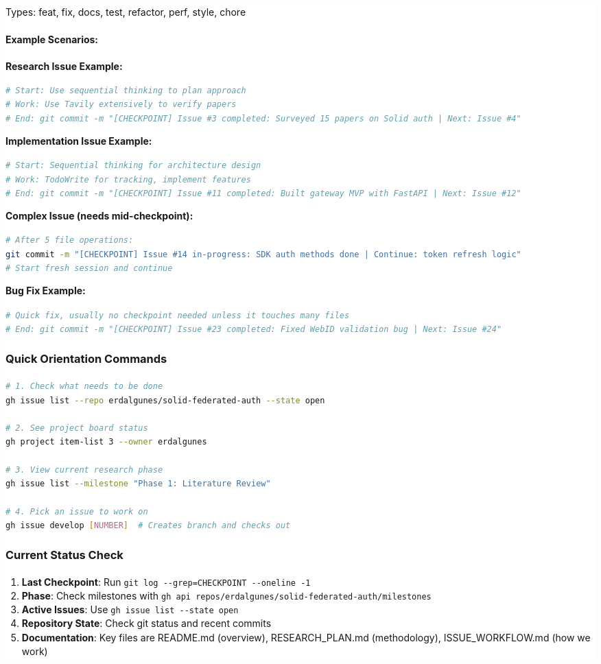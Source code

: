 Types: feat, fix, docs, test, refactor, perf, style, chore

#### Example Scenarios:

**Research Issue Example:**
```bash
# Start: Use sequential thinking to plan approach
# Work: Use Tavily extensively to verify papers
# End: git commit -m "[CHECKPOINT] Issue #3 completed: Surveyed 15 papers on Solid auth | Next: Issue #4"
```

**Implementation Issue Example:**
```bash
# Start: Sequential thinking for architecture design
# Work: TodoWrite for tracking, implement features
# End: git commit -m "[CHECKPOINT] Issue #11 completed: Built gateway MVP with FastAPI | Next: Issue #12"
```

**Complex Issue (needs mid-checkpoint):**
```bash
# After 5 file operations:
git commit -m "[CHECKPOINT] Issue #14 in-progress: SDK auth methods done | Continue: token refresh logic"
# Start fresh session and continue
```

**Bug Fix Example:**
```bash
# Quick fix, usually no checkpoint needed unless it touches many files
# End: git commit -m "[CHECKPOINT] Issue #23 completed: Fixed WebID validation bug | Next: Issue #24"
```

### Quick Orientation Commands
```bash
# 1. Check what needs to be done
gh issue list --repo erdalgunes/solid-federated-auth --state open

# 2. See project board status  
gh project item-list 3 --owner erdalgunes

# 3. View current research phase
gh issue list --milestone "Phase 1: Literature Review"

# 4. Pick an issue to work on
gh issue develop [NUMBER]  # Creates branch and checks out
```

### Current Status Check
1. **Last Checkpoint**: Run `git log --grep=CHECKPOINT --oneline -1`
2. **Phase**: Check milestones with `gh api repos/erdalgunes/solid-federated-auth/milestones`
3. **Active Issues**: Use `gh issue list --state open`
4. **Repository State**: Check git status and recent commits
5. **Documentation**: Key files are README.md (overview), RESEARCH_PLAN.md (methodology), ISSUE_WORKFLOW.md (how we work)
